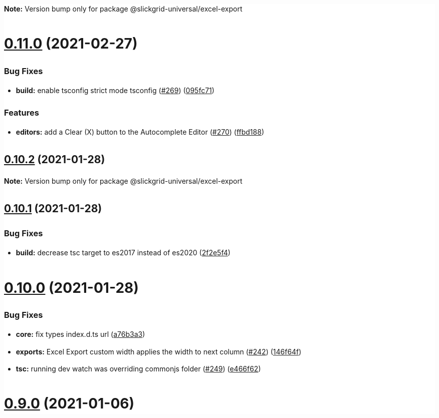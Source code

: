 **Note:** Version bump only for package @slickgrid-universal/excel-export

# [0.11.0](https://github.com/ghiscoding/slickgrid-universal/compare/v0.10.2...v0.11.0) (2021-02-27)

### Bug Fixes

* **build:** enable tsconfig strict mode tsconfig ([#269](https://github.com/ghiscoding/slickgrid-universal/issues/269)) ([095fc71](https://github.com/ghiscoding/slickgrid-universal/commit/095fc71052c1f4e776544781da5fe762cfa16238))

### Features

* **editors:** add a Clear (X) button to the Autocomplete Editor ([#270](https://github.com/ghiscoding/slickgrid-universal/issues/270)) ([ffbd188](https://github.com/ghiscoding/slickgrid-universal/commit/ffbd188534992c31848691154517deb64694f3b2))

## [0.10.2](https://github.com/ghiscoding/slickgrid-universal/compare/v0.10.1...v0.10.2) (2021-01-28)

**Note:** Version bump only for package @slickgrid-universal/excel-export

## [0.10.1](https://github.com/ghiscoding/slickgrid-universal/compare/v0.10.0...v0.10.1) (2021-01-28)

### Bug Fixes

* **build:** decrease tsc target to es2017 instead of es2020 ([2f2e5f4](https://github.com/ghiscoding/slickgrid-universal/commit/2f2e5f46a3b25897f1a4a59daa1346b5d577ddb8))

# [0.10.0](https://github.com/ghiscoding/slickgrid-universal/compare/v0.9.0...v0.10.0) (2021-01-28)

### Bug Fixes

* **core:** fix types index.d.ts url ([a76b3a3](https://github.com/ghiscoding/slickgrid-universal/commit/a76b3a3d97a6d211ec2e7e8d9060fd8dd0719f58))

* **exports:** Excel Export custom width applies the width to next column ([#242](https://github.com/ghiscoding/slickgrid-universal/issues/242)) ([146f64f](https://github.com/ghiscoding/slickgrid-universal/commit/146f64f1b89005e6bb5e982721b5c7e43ecf5ac4))

* **tsc:** running dev watch was overriding commonjs folder ([#249](https://github.com/ghiscoding/slickgrid-universal/issues/249)) ([e466f62](https://github.com/ghiscoding/slickgrid-universal/commit/e466f6214d9450b593daecfdee6682f1f7c9ed19))

# [0.9.0](https://github.com/ghiscoding/slickgrid-universal/compare/v0.8.0...v0.9.0) (2021-01-06)
